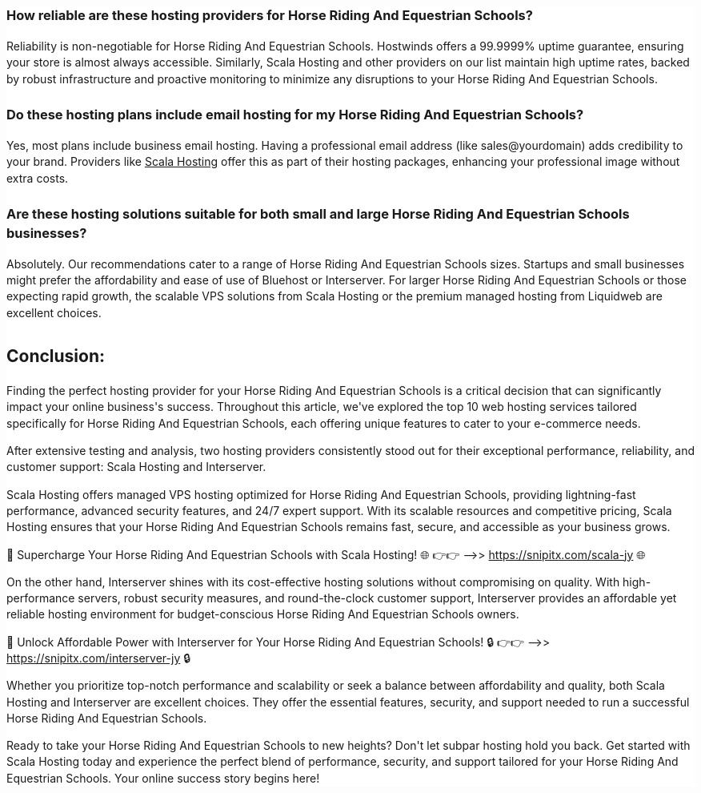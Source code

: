 ### How reliable are these hosting providers for Horse Riding And Equestrian Schools? 
Reliability is non-negotiable for Horse Riding And Equestrian Schools. Hostwinds offers a 99.9999% uptime guarantee, ensuring your store is almost always accessible. Similarly, Scala Hosting and other providers on our list maintain high uptime rates, backed by robust infrastructure and proactive monitoring to minimize any disruptions to your Horse Riding And Equestrian Schools.

### Do these hosting plans include email hosting for my Horse Riding And Equestrian Schools? 
Yes, most plans include business email hosting. Having a professional email address (like sales@yourdomain) adds credibility to your brand. Providers like [Scala Hosting](https://snipitx.com/scala-jy) offer this as part of their hosting packages, enhancing your professional image without extra costs.

### Are these hosting solutions suitable for both small and large Horse Riding And Equestrian Schools businesses? 
Absolutely. Our recommendations cater to a range of Horse Riding And Equestrian Schools sizes. Startups and small businesses might prefer the affordability and ease of use of Bluehost or Interserver. For larger Horse Riding And Equestrian Schools or those expecting rapid growth, the scalable VPS solutions from Scala Hosting or the premium managed hosting from Liquidweb are excellent choices.

## Conclusion:

Finding the perfect hosting provider for your Horse Riding And Equestrian Schools is a critical decision that can significantly impact your online business's success. Throughout this article, we've explored the top 10 web hosting services tailored specifically for Horse Riding And Equestrian Schools, each offering unique features to cater to your e-commerce needs.

After extensive testing and analysis, two hosting providers consistently stood out for their exceptional performance, reliability, and customer support: Scala Hosting and Interserver.

Scala Hosting offers managed VPS hosting optimized for Horse Riding And Equestrian Schools, providing lightning-fast performance, advanced security features, and 24/7 expert support. With its scalable resources and competitive pricing, Scala Hosting ensures that your Horse Riding And Equestrian Schools remains fast, secure, and accessible as your business grows.

🚀 Supercharge Your Horse Riding And Equestrian Schools with Scala Hosting! 🌐
👉👉 -->> https://snipitx.com/scala-jy 🌐

On the other hand, Interserver shines with its cost-effective hosting solutions without compromising on quality. With high-performance servers, robust security measures, and round-the-clock customer support, Interserver provides an affordable yet reliable hosting environment for budget-conscious Horse Riding And Equestrian Schools owners.

💸 Unlock Affordable Power with Interserver for Your Horse Riding And Equestrian Schools! 🔒
👉👉 -->> https://snipitx.com/interserver-jy 🔒

Whether you prioritize top-notch performance and scalability or seek a balance between affordability and quality, both Scala Hosting and Interserver are excellent choices. They offer the essential features, security, and support needed to run a successful Horse Riding And Equestrian Schools.

Ready to take your Horse Riding And Equestrian Schools to new heights? Don't let subpar hosting hold you back. Get started with Scala Hosting today and experience the perfect blend of performance, security, and support tailored for your Horse Riding And Equestrian Schools. Your online success story begins here!
